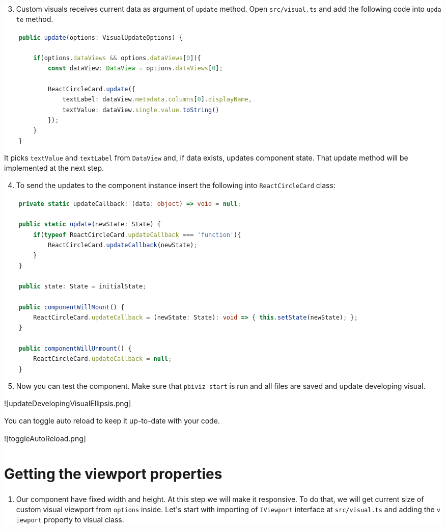 3. Custom visuals receives current data as argument of `update` method. Open `src/visual.ts` and add the following code into `update` method. 

```typescript
    public update(options: VisualUpdateOptions) {

        if(options.dataViews && options.dataViews[0]){
            const dataView: DataView = options.dataViews[0];

            ReactCircleCard.update({
                textLabel: dataView.metadata.columns[0].displayName,
                textValue: dataView.single.value.toString()
            });
        }
    }
```

It picks `textValue` and `textLabel` from `DataView` and, if data exists, updates component state. That update method will be implemented at the next step.

4. To send the updates to the component instance insert the following into `ReactCircleCard` class:

```typescript
    private static updateCallback: (data: object) => void = null;

    public static update(newState: State) {
        if(typeof ReactCircleCard.updateCallback === 'function'){
            ReactCircleCard.updateCallback(newState);
        }
    }

    public state: State = initialState;

    public componentWillMount() {
        ReactCircleCard.updateCallback = (newState: State): void => { this.setState(newState); };
    }

    public componentWillUnmount() {
        ReactCircleCard.updateCallback = null;
    }
```

5. Now you can test the component. Make sure that `pbiviz start` is run and all files are saved and update developing visual.

![updateDevelopingVisualEllipsis.png]

You can toggle auto reload to keep it up-to-date with your code.

![toggleAutoReload.png]

# Getting the viewport properties

1. Our component have fixed width and height. At this step we will make it responsive. To do that, we will get current size of custom visual viewport from `options` inside. Let's start with importing of `IViewport` interface at `src/visual.ts` and adding the `viewport` property to visual class.
